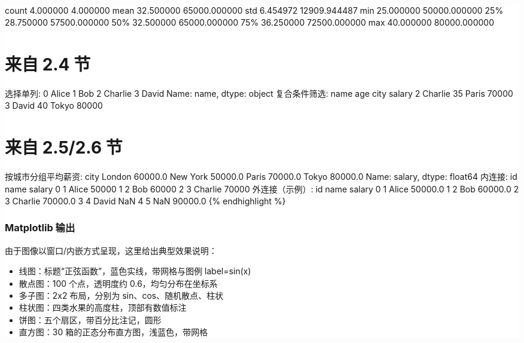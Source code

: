 count   4.000000      4.000000
mean   32.500000  65000.000000
std     6.454972  12909.944487
min    25.000000  50000.000000
25%    28.750000  57500.000000
50%    32.500000  65000.000000
75%    36.250000  72500.000000
max    40.000000  80000.000000

# 来自 2.4 节
选择单列: 0      Alice
1        Bob
2    Charlie
3      David
Name: name, dtype: object
复合条件筛选:
      name  age   city  salary
2  Charlie   35  Paris   70000
3    David   40  Tokyo   80000

# 来自 2.5/2.6 节
按城市分组平均薪资:
 city
London      60000.0
New York    50000.0
Paris       70000.0
Tokyo       80000.0
Name: salary, dtype: float64
内连接:
    id     name  salary
0   1    Alice   50000
1   2      Bob   60000
2   3  Charlie   70000
外连接（示例）:
    id     name   salary
0   1    Alice  50000.0
1   2      Bob  60000.0
2   3  Charlie  70000.0
3   4    David      NaN
4   5      NaN  90000.0
{% endhighlight %}

### Matplotlib 输出

由于图像以窗口/内嵌方式呈现，这里给出典型效果说明：
- 线图：标题“正弦函数”，蓝色实线，带网格与图例 label=sin(x)
- 散点图：100 个点，透明度约 0.6，均匀分布在坐标系
- 多子图：2x2 布局，分别为 sin、cos、随机散点、柱状
- 柱状图：四类水果的高度柱，顶部有数值标注
- 饼图：五个扇区，带百分比注记，圆形
- 直方图：30 箱的正态分布直方图，浅蓝色，带网格
